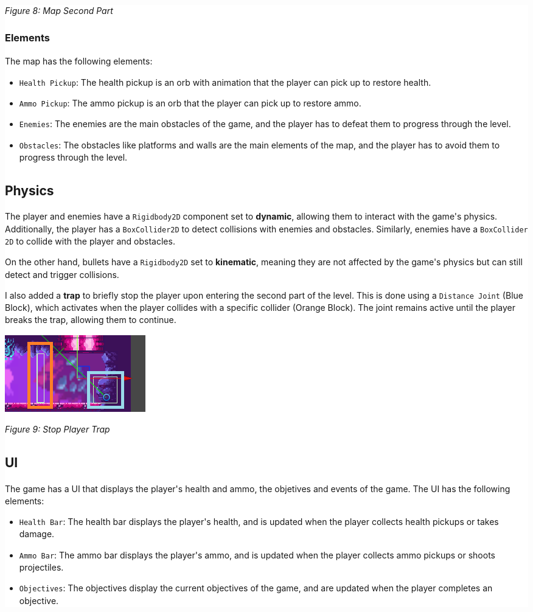 *Figure 8: Map Second Part*

### Elements

The map has the following elements:

- `Health Pickup`: The health pickup is an orb with animation that the player can pick up to restore health.

- `Ammo Pickup`: The ammo pickup is an orb that the player can pick up to restore ammo.

- `Enemies`: The enemies are the main obstacles of the game, and the player has to defeat them to progress through the level.

- `Obstacles`: The obstacles like platforms and walls are the main elements of the map, and the player has to avoid them to progress through the level.

## Physics

The player and enemies have a `Rigidbody2D` component set to **dynamic**, allowing them to interact with the game's physics. Additionally, the player has a `BoxCollider2D` to detect collisions with enemies and obstacles. Similarly, enemies have a `BoxCollider2D` to collide with the player and obstacles.  

On the other hand, bullets have a `Rigidbody2D` set to **kinematic**, meaning they are not affected by the game's physics but can still detect and trigger collisions.

I also added a **trap** to briefly stop the player upon entering the second part of the level. This is done using a `Distance Joint` (Blue Block), which activates when the player collides with a specific collider (Orange Block). The joint remains active until the player breaks the trap, allowing them to continue.

![Trap](/images/Distance_Joint.png)

*Figure 9: Stop Player Trap*

## UI

The game has a UI that displays the player's health and ammo, the objetives and events of the game. The UI has the following elements:

- `Health Bar`: The health bar displays the player's health, and is updated when the player collects health pickups or takes damage.

- `Ammo Bar`: The ammo bar displays the player's ammo, and is updated when the player collects ammo pickups or shoots projectiles.

- `Objectives`: The objectives display the current objectives of the game, and are updated when the player completes an objective.
